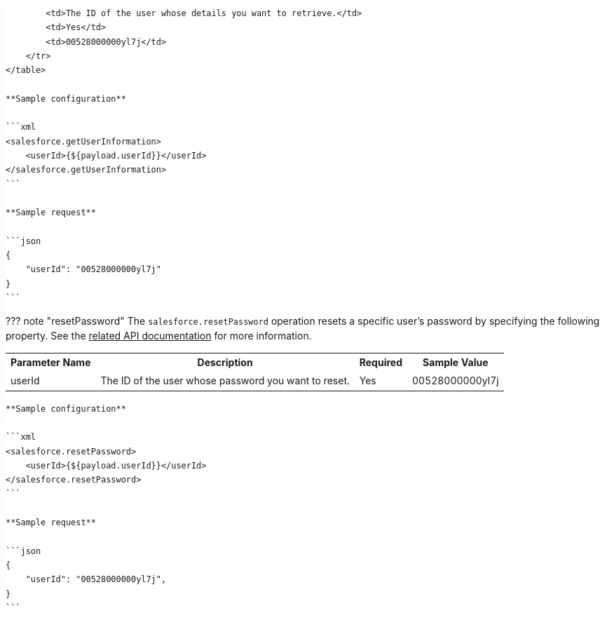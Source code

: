             <td>The ID of the user whose details you want to retrieve.</td>
            <td>Yes</td>
            <td>00528000000yl7j</td>
        </tr>
    </table>

    **Sample configuration**

    ```xml
    <salesforce.getUserInformation>
        <userId>{${payload.userId}}</userId>
    </salesforce.getUserInformation>
    ```

    **Sample request**

    ```json
    {
        "userId": "00528000000yl7j"
    }
    ```

??? note "resetPassword"
The `salesforce.resetPassword` operation resets a specific user’s password by specifying the following property. See the [related API documentation](https://developer.salesforce.com/docs/atlas.en-us.api_rest.meta/api_rest/resources_sobject_user_password.htm) for more information.
    <table>
        <tr>
            <th>Parameter Name</th>
            <th>Description</th>
            <th>Required</th>
            <th>Sample Value</th>
        </tr>
        <tr>
            <td>userId</td>
            <td>The ID of the user whose password you want to reset.</td>
            <td>Yes</td>
            <td>00528000000yl7j</td>
        </tr>
    </table>

    **Sample configuration**

    ```xml
    <salesforce.resetPassword>
        <userId>{${payload.userId}}</userId>
    </salesforce.resetPassword>
    ```

    **Sample request**

    ```json
    {
        "userId": "00528000000yl7j",
    }
    ```
